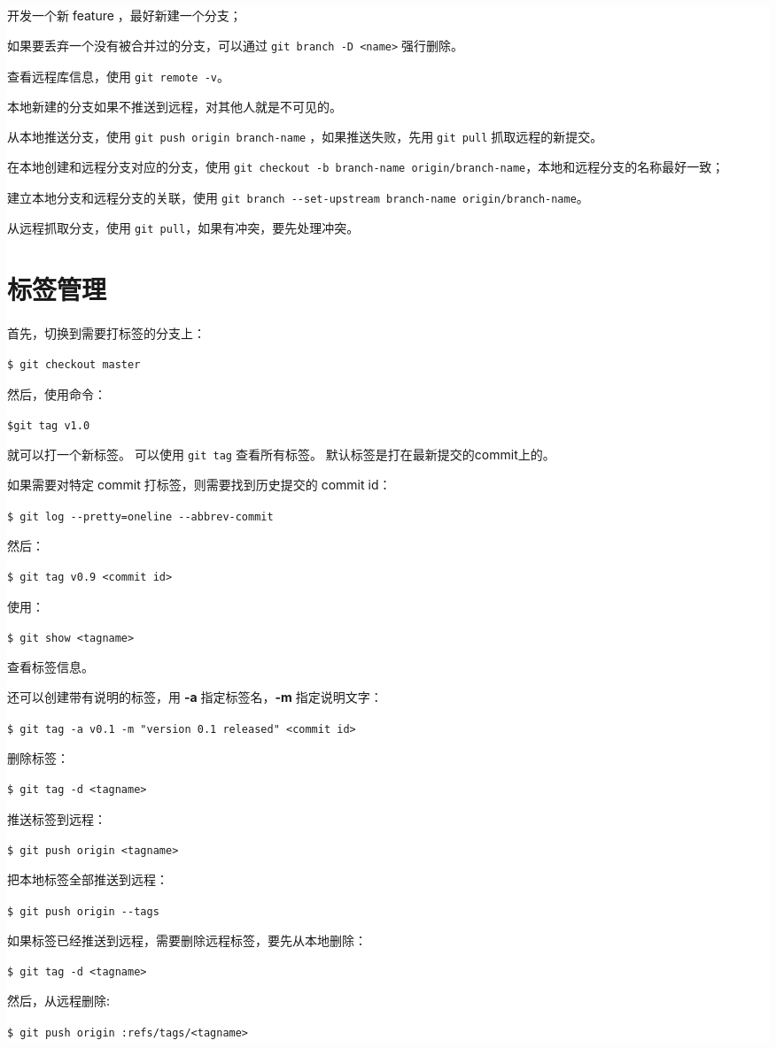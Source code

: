 开发一个新 feature ，最好新建一个分支；

如果要丢弃一个没有被合并过的分支，可以通过 `git branch -D <name>` 强行删除。


查看远程库信息，使用 `git remote -v`。

本地新建的分支如果不推送到远程，对其他人就是不可见的。

从本地推送分支，使用 `git push origin branch-name` ，如果推送失败，先用 `git pull` 抓取远程的新提交。

在本地创建和远程分支对应的分支，使用 `git checkout -b branch-name origin/branch-name`，本地和远程分支的名称最好一致；

建立本地分支和远程分支的关联，使用 `git branch --set-upstream branch-name origin/branch-name`。

从远程抓取分支，使用 `git pull`，如果有冲突，要先处理冲突。


# 标签管理

首先，切换到需要打标签的分支上：
```
$ git checkout master
```
然后，使用命令：
```
$git tag v1.0
```
就可以打一个新标签。
可以使用 `git tag` 查看所有标签。
默认标签是打在最新提交的commit上的。

如果需要对特定 commit 打标签，则需要找到历史提交的 commit id：
```
$ git log --pretty=oneline --abbrev-commit
```
然后：
```
$ git tag v0.9 <commit id>
```

使用：
```
$ git show <tagname>
```
查看标签信息。


还可以创建带有说明的标签，用 **-a** 指定标签名，**-m** 指定说明文字：
```
$ git tag -a v0.1 -m "version 0.1 released" <commit id>
```

删除标签：
```
$ git tag -d <tagname>
```
推送标签到远程：
```
$ git push origin <tagname>
```
把本地标签全部推送到远程：
```
$ git push origin --tags
```
如果标签已经推送到远程，需要删除远程标签，要先从本地删除：
```
$ git tag -d <tagname>
```
然后，从远程删除:
```
$ git push origin :refs/tags/<tagname>
```
